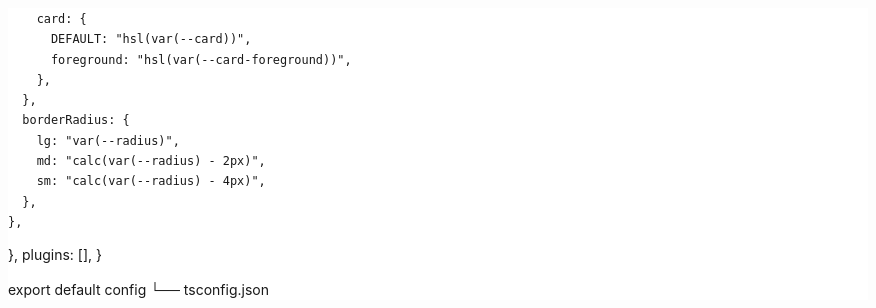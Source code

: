         card: {
          DEFAULT: "hsl(var(--card))",
          foreground: "hsl(var(--card-foreground))",
        },
      },
      borderRadius: {
        lg: "var(--radius)",
        md: "calc(var(--radius) - 2px)",
        sm: "calc(var(--radius) - 4px)",
      },
    },
  },
  plugins: [],
}

export default config
└── tsconfig.json

